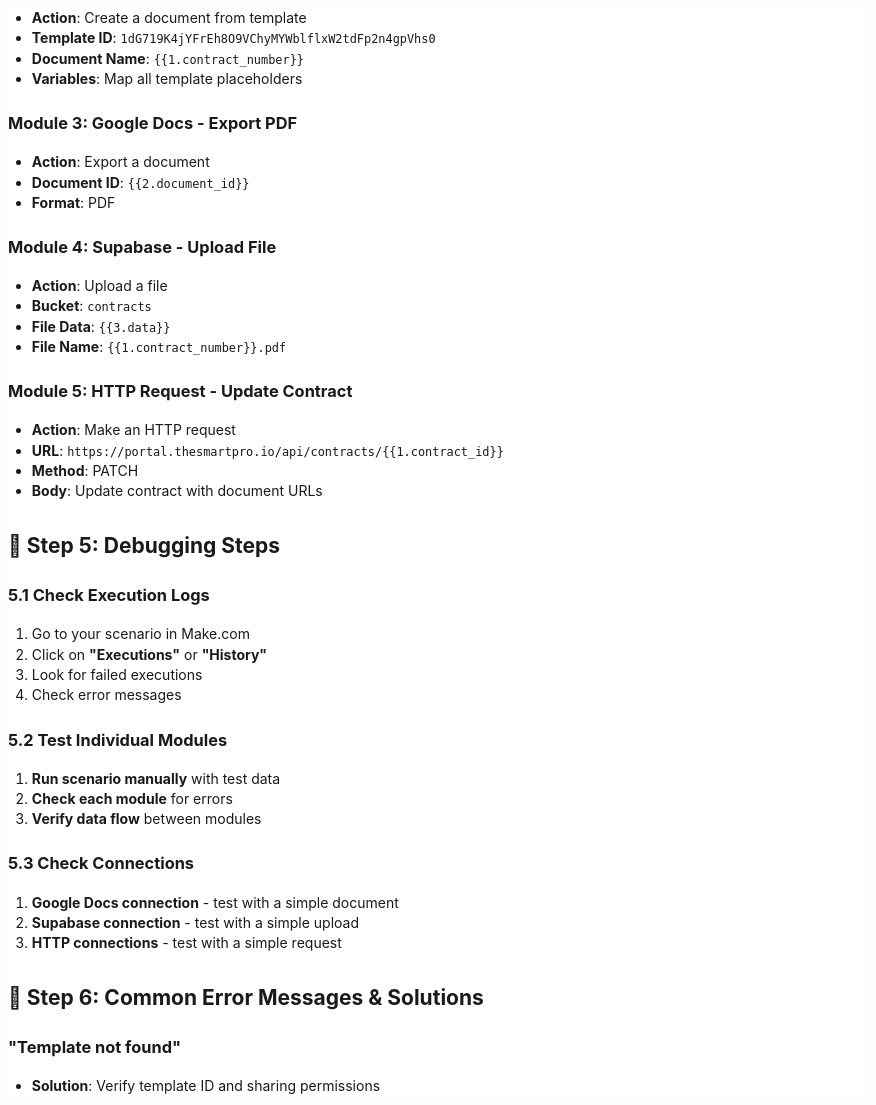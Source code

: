 - **Action**: Create a document from template
- **Template ID**: `1dG719K4jYFrEh8O9VChyMYWblflxW2tdFp2n4gpVhs0`
- **Document Name**: `{{1.contract_number}}`
- **Variables**: Map all template placeholders

### **Module 3: Google Docs - Export PDF**

- **Action**: Export a document
- **Document ID**: `{{2.document_id}}`
- **Format**: PDF

### **Module 4: Supabase - Upload File**

- **Action**: Upload a file
- **Bucket**: `contracts`
- **File Data**: `{{3.data}}`
- **File Name**: `{{1.contract_number}}.pdf`

### **Module 5: HTTP Request - Update Contract**

- **Action**: Make an HTTP request
- **URL**: `https://portal.thesmartpro.io/api/contracts/{{1.contract_id}}`
- **Method**: PATCH
- **Body**: Update contract with document URLs

## 🚨 **Step 5: Debugging Steps**

### **5.1 Check Execution Logs**

1. Go to your scenario in Make.com
2. Click on **"Executions"** or **"History"**
3. Look for failed executions
4. Check error messages

### **5.2 Test Individual Modules**

1. **Run scenario manually** with test data
2. **Check each module** for errors
3. **Verify data flow** between modules

### **5.3 Check Connections**

1. **Google Docs connection** - test with a simple document
2. **Supabase connection** - test with a simple upload
3. **HTTP connections** - test with a simple request

## 🎯 **Step 6: Common Error Messages & Solutions**

### **"Template not found"**

- **Solution**: Verify template ID and sharing permissions
